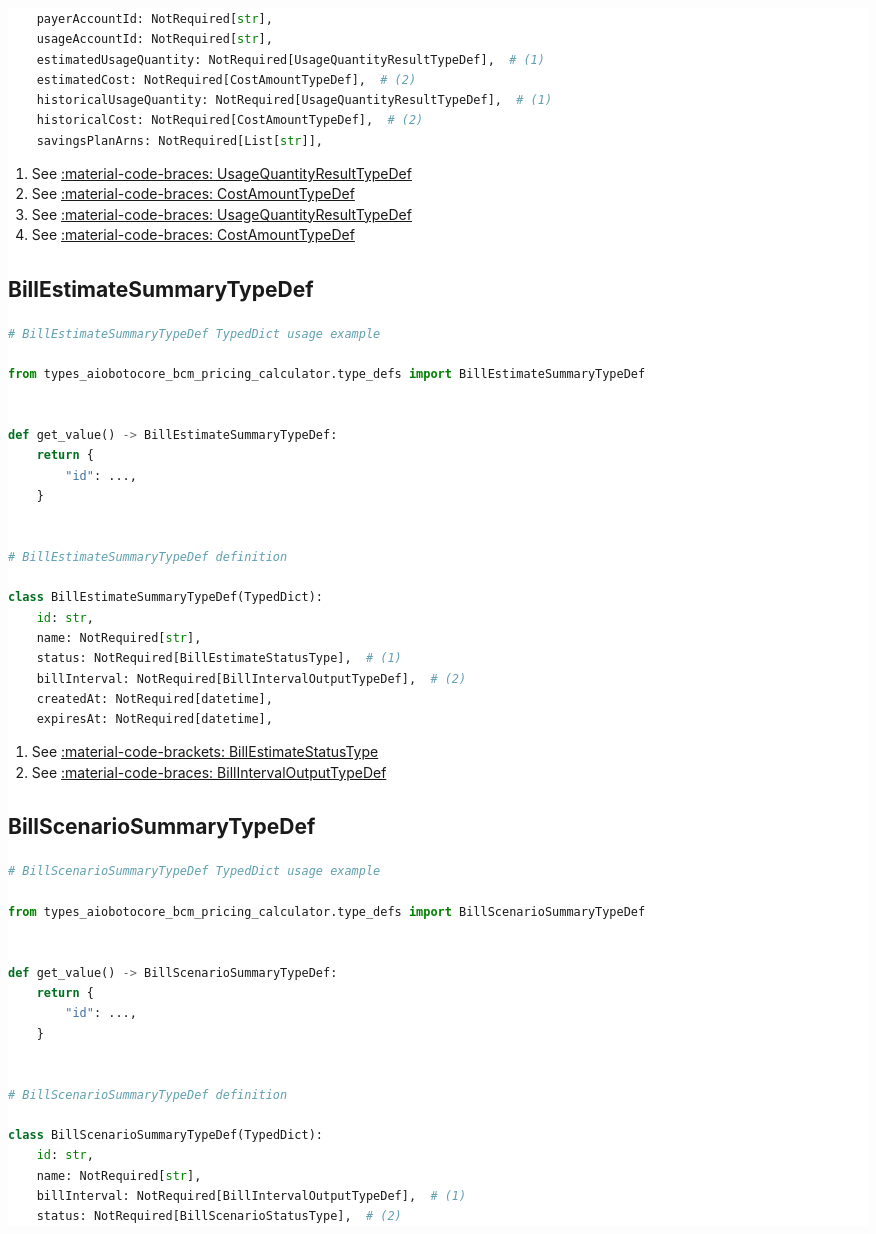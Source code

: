 ```python
    payerAccountId: NotRequired[str],
    usageAccountId: NotRequired[str],
    estimatedUsageQuantity: NotRequired[UsageQuantityResultTypeDef],  # (1)
    estimatedCost: NotRequired[CostAmountTypeDef],  # (2)
    historicalUsageQuantity: NotRequired[UsageQuantityResultTypeDef],  # (1)
    historicalCost: NotRequired[CostAmountTypeDef],  # (2)
    savingsPlanArns: NotRequired[List[str]],
```

1. See [:material-code-braces: UsageQuantityResultTypeDef](./type_defs.md#usagequantityresulttypedef) 
2. See [:material-code-braces: CostAmountTypeDef](./type_defs.md#costamounttypedef) 
3. See [:material-code-braces: UsageQuantityResultTypeDef](./type_defs.md#usagequantityresulttypedef) 
4. See [:material-code-braces: CostAmountTypeDef](./type_defs.md#costamounttypedef) 
## BillEstimateSummaryTypeDef

```python
# BillEstimateSummaryTypeDef TypedDict usage example

from types_aiobotocore_bcm_pricing_calculator.type_defs import BillEstimateSummaryTypeDef


def get_value() -> BillEstimateSummaryTypeDef:
    return {
        "id": ...,
    }


# BillEstimateSummaryTypeDef definition

class BillEstimateSummaryTypeDef(TypedDict):
    id: str,
    name: NotRequired[str],
    status: NotRequired[BillEstimateStatusType],  # (1)
    billInterval: NotRequired[BillIntervalOutputTypeDef],  # (2)
    createdAt: NotRequired[datetime],
    expiresAt: NotRequired[datetime],
```

1. See [:material-code-brackets: BillEstimateStatusType](./literals.md#billestimatestatustype) 
2. See [:material-code-braces: BillIntervalOutputTypeDef](./type_defs.md#billintervaloutputtypedef) 
## BillScenarioSummaryTypeDef

```python
# BillScenarioSummaryTypeDef TypedDict usage example

from types_aiobotocore_bcm_pricing_calculator.type_defs import BillScenarioSummaryTypeDef


def get_value() -> BillScenarioSummaryTypeDef:
    return {
        "id": ...,
    }


# BillScenarioSummaryTypeDef definition

class BillScenarioSummaryTypeDef(TypedDict):
    id: str,
    name: NotRequired[str],
    billInterval: NotRequired[BillIntervalOutputTypeDef],  # (1)
    status: NotRequired[BillScenarioStatusType],  # (2)
```